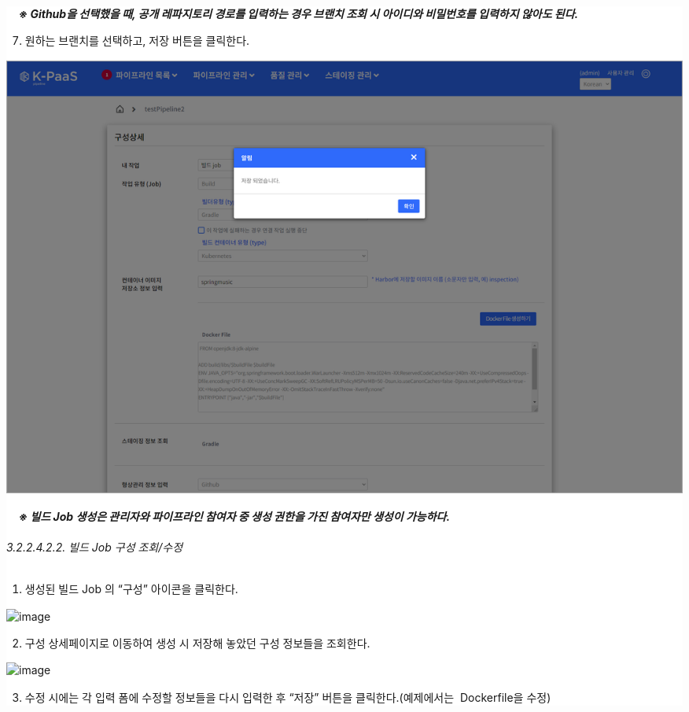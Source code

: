   

    ***※ Github을 선택했을 때, 공개 레파지토리 경로를 입력하는 경우 브랜치 조회 시 아이디와 비밀번호를 입력하지 않아도 된다.***

  

7. 원하는 브랜치를 선택하고, 저장 버튼을 클릭한다.

![image](../images/pipeline/20231207134257.png)

  

    ***※ 빌드 Job 생성은 관리자와 파이프라인 참여자 중 생성 권한을 가진 참여자만 생성이 가능하다.***

  
  

###### <div id='3-2-2-4-2-2'/> 3.2.2.4.2.2. 빌드 Job 구성 조회/수정

1. 생성된 빌드 Job 의 “구성” 아이콘을 클릭한다.<br>

![image](https://user-images.githubusercontent.com/80228983/146850081-a3331972-8b8a-4c41-9c8f-fe258d34bf8d.png)

  

2. 구성 상세페이지로 이동하여 생성 시 저장해 놓았던 구성 정보들을 조회한다.

![image](https://user-images.githubusercontent.com/80228983/146850120-cee00d5f-c539-4bbf-914d-d14bf559c5f2.png)

  

3. 수정 시에는 각 입력 폼에 수정할 정보들을 다시 입력한 후 “저장” 버튼을 클릭한다.(예제에서는  Dockerfile을 수정)
